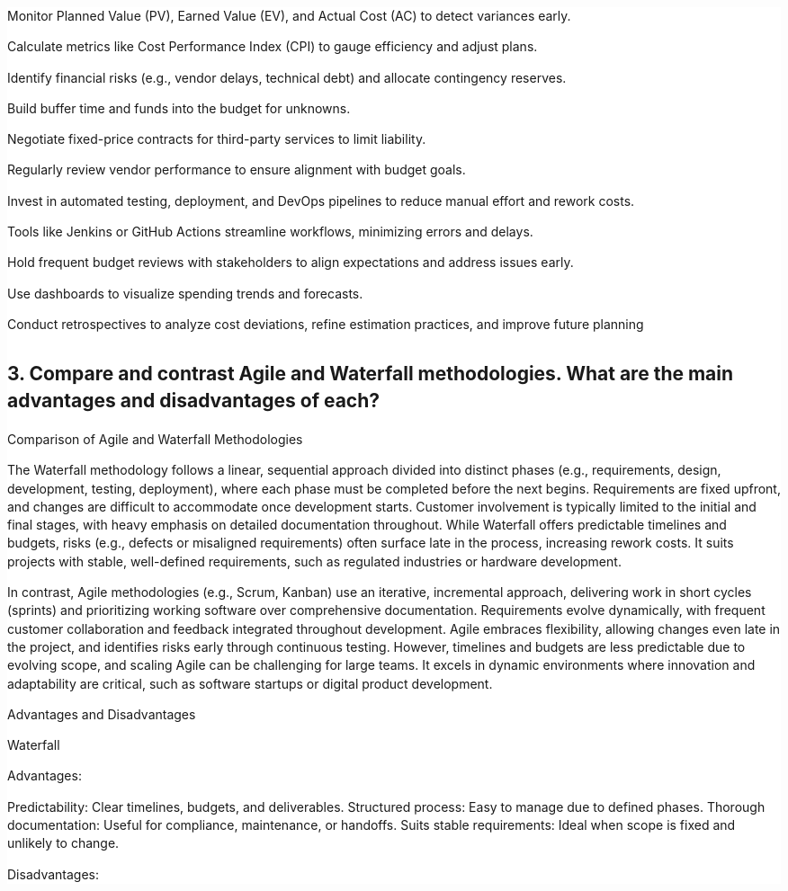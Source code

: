 Monitor Planned Value (PV), Earned Value (EV), and Actual Cost (AC) to detect variances early.

Calculate metrics like Cost Performance Index (CPI) to gauge efficiency and adjust plans.

Identify financial risks (e.g., vendor delays, technical debt) and allocate contingency reserves.

Build buffer time and funds into the budget for unknowns.

Negotiate fixed-price contracts for third-party services to limit liability.

Regularly review vendor performance to ensure alignment with budget goals.

Invest in automated testing, deployment, and DevOps pipelines to reduce manual effort and rework costs.

Tools like Jenkins or GitHub Actions streamline workflows, minimizing errors and delays.

Hold frequent budget reviews with stakeholders to align expectations and address issues early.

Use dashboards to visualize spending trends and forecasts.

Conduct retrospectives to analyze cost deviations, refine estimation practices, and improve future planning

## 3. Compare and contrast Agile and Waterfall methodologies. What are the main advantages and disadvantages of each?

Comparison of Agile and Waterfall Methodologies

The Waterfall methodology follows a linear, sequential approach divided into distinct phases (e.g., requirements, design, development, testing, deployment), where each phase must be completed before the next begins. Requirements are fixed upfront, and changes are difficult to accommodate once development starts. Customer involvement is typically limited to the initial and final stages, with heavy emphasis on detailed documentation throughout. While Waterfall offers predictable timelines and budgets, risks (e.g., defects or misaligned requirements) often surface late in the process, increasing rework costs. It suits projects with stable, well-defined requirements, such as regulated industries or hardware development.

In contrast, Agile methodologies (e.g., Scrum, Kanban) use an iterative, incremental approach, delivering work in short cycles (sprints) and prioritizing working software over comprehensive documentation. Requirements evolve dynamically, with frequent customer collaboration and feedback integrated throughout development. Agile embraces flexibility, allowing changes even late in the project, and identifies risks early through continuous testing. However, timelines and budgets are less predictable due to evolving scope, and scaling Agile can be challenging for large teams. It excels in dynamic environments where innovation and adaptability are critical, such as software startups or digital product development.

Advantages and Disadvantages

Waterfall

Advantages:

Predictability: Clear timelines, budgets, and deliverables.
Structured process: Easy to manage due to defined phases.
Thorough documentation: Useful for compliance, maintenance, or handoffs.
Suits stable requirements: Ideal when scope is fixed and unlikely to change.

Disadvantages:
